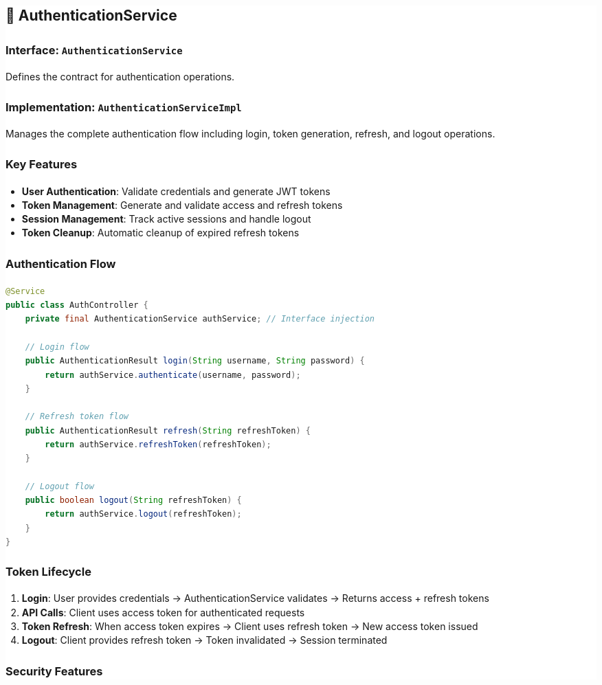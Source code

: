 ## 🔐 AuthenticationService

### Interface: `AuthenticationService`

Defines the contract for authentication operations.

### Implementation: `AuthenticationServiceImpl`

Manages the complete authentication flow including login, token generation, refresh, and logout operations.

### Key Features

- **User Authentication**: Validate credentials and generate JWT tokens
- **Token Management**: Generate and validate access and refresh tokens
- **Session Management**: Track active sessions and handle logout
- **Token Cleanup**: Automatic cleanup of expired refresh tokens

### Authentication Flow

```java
@Service
public class AuthController {
    private final AuthenticationService authService; // Interface injection

    // Login flow
    public AuthenticationResult login(String username, String password) {
        return authService.authenticate(username, password);
    }

    // Refresh token flow
    public AuthenticationResult refresh(String refreshToken) {
        return authService.refreshToken(refreshToken);
    }

    // Logout flow
    public boolean logout(String refreshToken) {
        return authService.logout(refreshToken);
    }
}
```

### Token Lifecycle

1. **Login**: User provides credentials → AuthenticationService validates → Returns access + refresh tokens
2. **API Calls**: Client uses access token for authenticated requests
3. **Token Refresh**: When access token expires → Client uses refresh token → New access token issued
4. **Logout**: Client provides refresh token → Token invalidated → Session terminated

### Security Features
